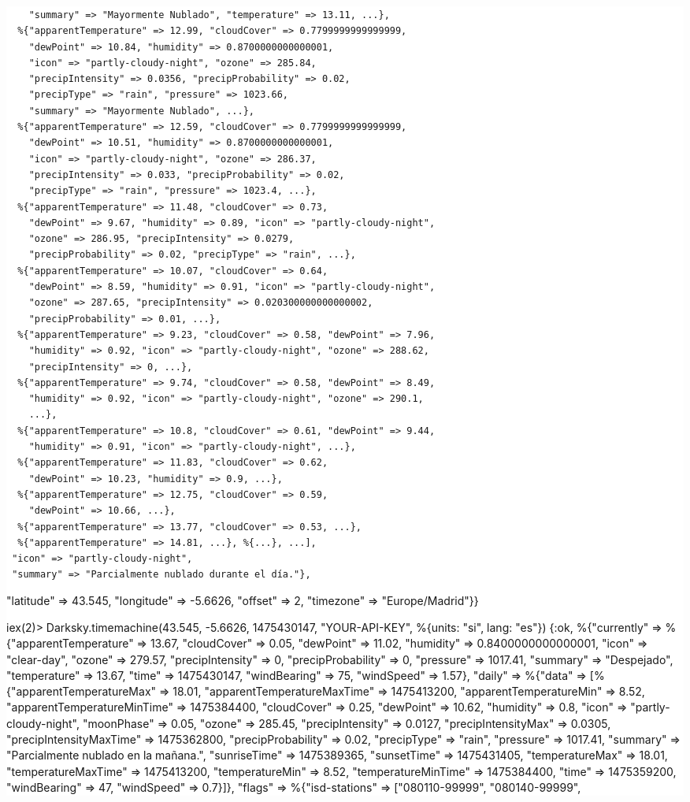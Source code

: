         "summary" => "Mayormente Nublado", "temperature" => 13.11, ...},
      %{"apparentTemperature" => 12.99, "cloudCover" => 0.7799999999999999,
        "dewPoint" => 10.84, "humidity" => 0.8700000000000001,
        "icon" => "partly-cloudy-night", "ozone" => 285.84,
        "precipIntensity" => 0.0356, "precipProbability" => 0.02,
        "precipType" => "rain", "pressure" => 1023.66,
        "summary" => "Mayormente Nublado", ...},
      %{"apparentTemperature" => 12.59, "cloudCover" => 0.7799999999999999,
        "dewPoint" => 10.51, "humidity" => 0.8700000000000001,
        "icon" => "partly-cloudy-night", "ozone" => 286.37,
        "precipIntensity" => 0.033, "precipProbability" => 0.02,
        "precipType" => "rain", "pressure" => 1023.4, ...},
      %{"apparentTemperature" => 11.48, "cloudCover" => 0.73,
        "dewPoint" => 9.67, "humidity" => 0.89, "icon" => "partly-cloudy-night",
        "ozone" => 286.95, "precipIntensity" => 0.0279,
        "precipProbability" => 0.02, "precipType" => "rain", ...},
      %{"apparentTemperature" => 10.07, "cloudCover" => 0.64,
        "dewPoint" => 8.59, "humidity" => 0.91, "icon" => "partly-cloudy-night",
        "ozone" => 287.65, "precipIntensity" => 0.020300000000000002,
        "precipProbability" => 0.01, ...},
      %{"apparentTemperature" => 9.23, "cloudCover" => 0.58, "dewPoint" => 7.96,
        "humidity" => 0.92, "icon" => "partly-cloudy-night", "ozone" => 288.62,
        "precipIntensity" => 0, ...},
      %{"apparentTemperature" => 9.74, "cloudCover" => 0.58, "dewPoint" => 8.49,
        "humidity" => 0.92, "icon" => "partly-cloudy-night", "ozone" => 290.1,
        ...},
      %{"apparentTemperature" => 10.8, "cloudCover" => 0.61, "dewPoint" => 9.44,
        "humidity" => 0.91, "icon" => "partly-cloudy-night", ...},
      %{"apparentTemperature" => 11.83, "cloudCover" => 0.62,
        "dewPoint" => 10.23, "humidity" => 0.9, ...},
      %{"apparentTemperature" => 12.75, "cloudCover" => 0.59,
        "dewPoint" => 10.66, ...},
      %{"apparentTemperature" => 13.77, "cloudCover" => 0.53, ...},
      %{"apparentTemperature" => 14.81, ...}, %{...}, ...],
     "icon" => "partly-cloudy-night",
     "summary" => "Parcialmente nublado durante el día."},
   "latitude" => 43.545, "longitude" => -5.6626, "offset" => 2,
   "timezone" => "Europe/Madrid"}}



   iex(2)> Darksky.timemachine(43.545, -5.6626, 1475430147, "YOUR-API-KEY",  %{units: "si", lang: "es"})
   {:ok,
    %{"currently" => %{"apparentTemperature" => 13.67, "cloudCover" => 0.05,
        "dewPoint" => 11.02, "humidity" => 0.8400000000000001,
        "icon" => "clear-day", "ozone" => 279.57, "precipIntensity" => 0,
        "precipProbability" => 0, "pressure" => 1017.41, "summary" => "Despejado",
        "temperature" => 13.67, "time" => 1475430147, "windBearing" => 75,
        "windSpeed" => 1.57},
      "daily" => %{"data" => [%{"apparentTemperatureMax" => 18.01,
           "apparentTemperatureMaxTime" => 1475413200,
           "apparentTemperatureMin" => 8.52,
           "apparentTemperatureMinTime" => 1475384400, "cloudCover" => 0.25,
           "dewPoint" => 10.62, "humidity" => 0.8, "icon" => "partly-cloudy-night",
           "moonPhase" => 0.05, "ozone" => 285.45, "precipIntensity" => 0.0127,
           "precipIntensityMax" => 0.0305, "precipIntensityMaxTime" => 1475362800,
           "precipProbability" => 0.02, "precipType" => "rain",
           "pressure" => 1017.41,
           "summary" => "Parcialmente nublado en la mañana.",
           "sunriseTime" => 1475389365, "sunsetTime" => 1475431405,
           "temperatureMax" => 18.01, "temperatureMaxTime" => 1475413200,
           "temperatureMin" => 8.52, "temperatureMinTime" => 1475384400,
           "time" => 1475359200, "windBearing" => 47, "windSpeed" => 0.7}]},
      "flags" => %{"isd-stations" => ["080110-99999", "080140-99999",